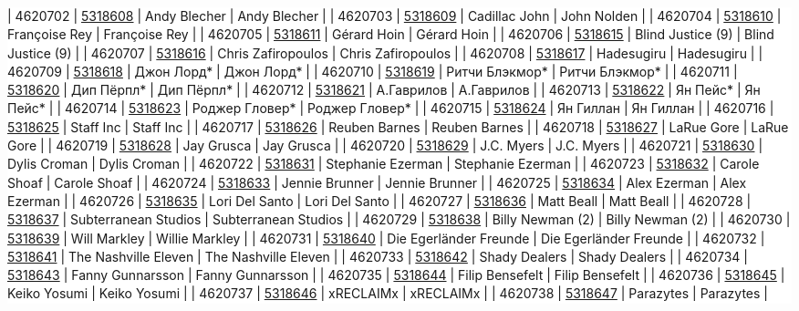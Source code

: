 | 4620702 | [5318608](https://www.discogs.com/artist/5318608) | Andy Blecher | Andy Blecher |
| 4620703 | [5318609](https://www.discogs.com/artist/5318609) | Cadillac John | John Nolden |
| 4620704 | [5318610](https://www.discogs.com/artist/5318610) | Françoise Rey | Françoise Rey |
| 4620705 | [5318611](https://www.discogs.com/artist/5318611) | Gérard Hoin | Gérard Hoin |
| 4620706 | [5318615](https://www.discogs.com/artist/5318615) | Blind Justice (9) | Blind Justice (9) |
| 4620707 | [5318616](https://www.discogs.com/artist/5318616) | Chris Zafiropoulos | Chris Zafiropoulos |
| 4620708 | [5318617](https://www.discogs.com/artist/5318617) | Hadesugiru | Hadesugiru |
| 4620709 | [5318618](https://www.discogs.com/artist/5318618) | Джон Лорд* | Джон Лорд* |
| 4620710 | [5318619](https://www.discogs.com/artist/5318619) | Ритчи Блэкмор* | Ритчи Блэкмор* |
| 4620711 | [5318620](https://www.discogs.com/artist/5318620) | Дип Пёрпл* | Дип Пёрпл* |
| 4620712 | [5318621](https://www.discogs.com/artist/5318621) | А.Гаврилов | А.Гаврилов |
| 4620713 | [5318622](https://www.discogs.com/artist/5318622) | Ян Пейс* | Ян Пейс* |
| 4620714 | [5318623](https://www.discogs.com/artist/5318623) | Роджер Гловер* | Роджер Гловер* |
| 4620715 | [5318624](https://www.discogs.com/artist/5318624) | Ян Гиллан | Ян Гиллан |
| 4620716 | [5318625](https://www.discogs.com/artist/5318625) | Staff Inc | Staff Inc |
| 4620717 | [5318626](https://www.discogs.com/artist/5318626) | Reuben Barnes | Reuben Barnes |
| 4620718 | [5318627](https://www.discogs.com/artist/5318627) | LaRue Gore | LaRue Gore |
| 4620719 | [5318628](https://www.discogs.com/artist/5318628) | Jay Grusca | Jay Grusca |
| 4620720 | [5318629](https://www.discogs.com/artist/5318629) | J.C. Myers | J.C. Myers |
| 4620721 | [5318630](https://www.discogs.com/artist/5318630) | Dylis Croman | Dylis Croman |
| 4620722 | [5318631](https://www.discogs.com/artist/5318631) | Stephanie Ezerman | Stephanie Ezerman |
| 4620723 | [5318632](https://www.discogs.com/artist/5318632) | Carole Shoaf | Carole Shoaf |
| 4620724 | [5318633](https://www.discogs.com/artist/5318633) | Jennie Brunner | Jennie Brunner |
| 4620725 | [5318634](https://www.discogs.com/artist/5318634) | Alex Ezerman | Alex Ezerman |
| 4620726 | [5318635](https://www.discogs.com/artist/5318635) | Lori Del Santo | Lori Del Santo |
| 4620727 | [5318636](https://www.discogs.com/artist/5318636) | Matt Beall | Matt Beall |
| 4620728 | [5318637](https://www.discogs.com/artist/5318637) | Subterranean Studios | Subterranean Studios |
| 4620729 | [5318638](https://www.discogs.com/artist/5318638) | Billy Newman (2) | Billy Newman (2) |
| 4620730 | [5318639](https://www.discogs.com/artist/5318639) | Will Markley | Willie Markley |
| 4620731 | [5318640](https://www.discogs.com/artist/5318640) | Die Egerländer Freunde | Die Egerländer Freunde |
| 4620732 | [5318641](https://www.discogs.com/artist/5318641) | The Nashville Eleven | The Nashville Eleven |
| 4620733 | [5318642](https://www.discogs.com/artist/5318642) | Shady Dealers | Shady Dealers |
| 4620734 | [5318643](https://www.discogs.com/artist/5318643) | Fanny Gunnarsson | Fanny Gunnarsson |
| 4620735 | [5318644](https://www.discogs.com/artist/5318644) | Filip Bensefelt | Filip Bensefelt |
| 4620736 | [5318645](https://www.discogs.com/artist/5318645) | Keiko Yosumi | Keiko Yosumi |
| 4620737 | [5318646](https://www.discogs.com/artist/5318646) | xRECLAIMx | xRECLAIMx |
| 4620738 | [5318647](https://www.discogs.com/artist/5318647) | Parazytes | Parazytes |